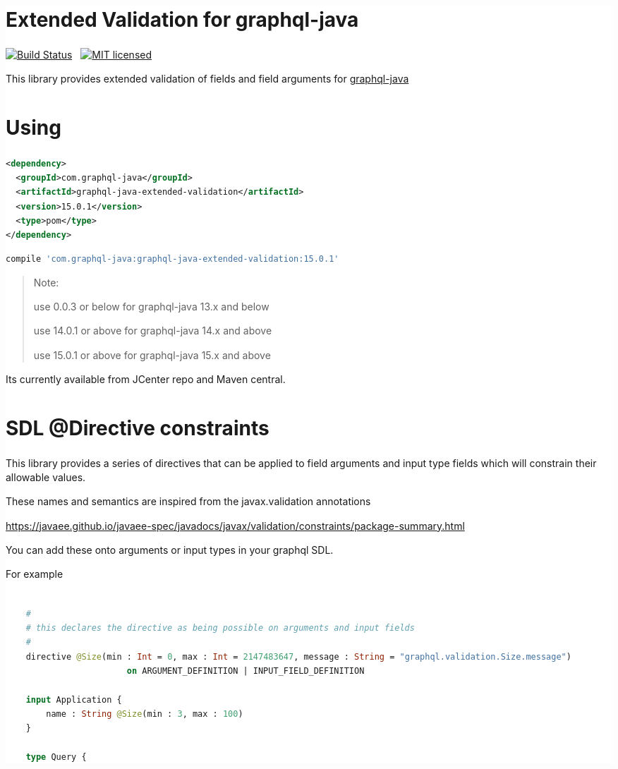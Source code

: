 # Extended Validation for graphql-java

[![Build Status](https://travis-ci.com/bbakerman/graphql-java-extended-validation.svg?branch=master)](https://travis-ci.com/bbakerman/graphql-java-extended-validation.svg?branch=master)&nbsp;&nbsp;
[![MIT licensed](https://img.shields.io/badge/license-MIT-green)](https://github.com/graphql-java/graphql-java-extended-validation/blob/master/LICENSE)&nbsp;&nbsp;




This library provides extended validation of fields and field arguments for [graphql-java](https://github.com/graphql-java/graphql-java)


# Using


```xml
<dependency>
  <groupId>com.graphql-java</groupId>
  <artifactId>graphql-java-extended-validation</artifactId>
  <version>15.0.1</version>
  <type>pom</type>
</dependency>
```

```groovy
compile 'com.graphql-java:graphql-java-extended-validation:15.0.1'
```

> Note:
>
> use 0.0.3 or below for graphql-java 13.x and below
>
> use 14.0.1 or above for graphql-java 14.x and above
>
> use 15.0.1 or above for graphql-java 15.x and above

Its currently available from JCenter repo and Maven central.


# SDL @Directive constraints

This library provides a series of directives that can be applied to field arguments and input type fields which will 
constrain their allowable values.

These names and semantics are inspired from the javax.validation annotations

https://javaee.github.io/javaee-spec/javadocs/javax/validation/constraints/package-summary.html

You can add these onto arguments or input types in your graphql SDL.

For example

```graphql

    #
    # this declares the directive as being possible on arguments and input fields
    #
    directive @Size(min : Int = 0, max : Int = 2147483647, message : String = "graphql.validation.Size.message")
                        on ARGUMENT_DEFINITION | INPUT_FIELD_DEFINITION

    input Application {
        name : String @Size(min : 3, max : 100)
    }

    type Query {
```